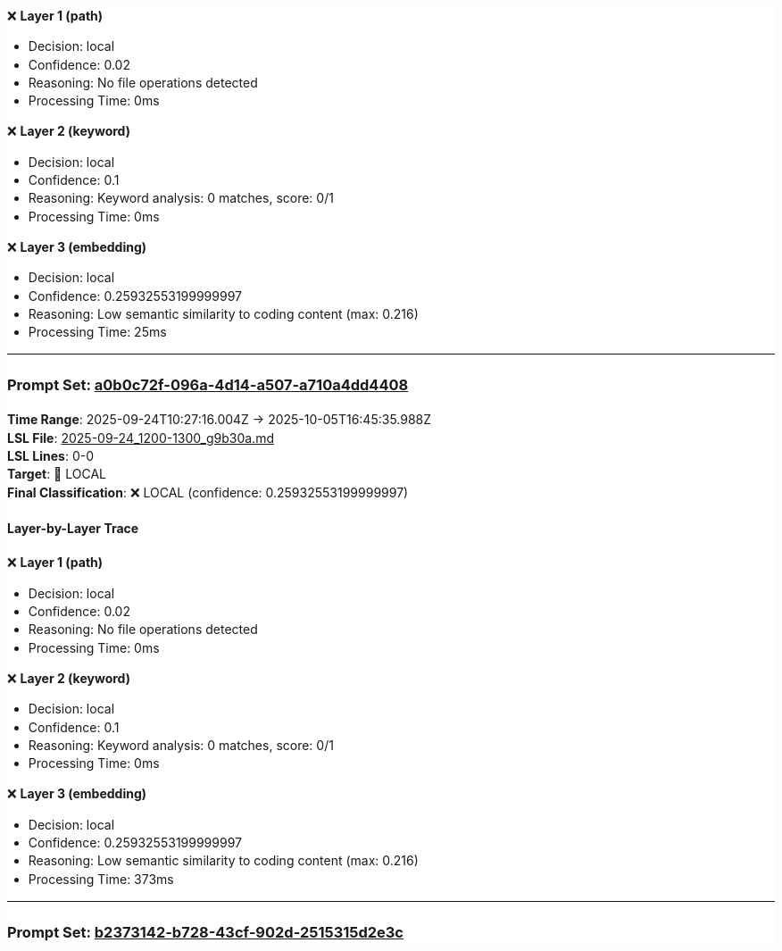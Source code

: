 ❌ **Layer 1 (path)**
- Decision: local
- Confidence: 0.02
- Reasoning: No file operations detected
- Processing Time: 0ms

❌ **Layer 2 (keyword)**
- Decision: local
- Confidence: 0.1
- Reasoning: Keyword analysis: 0 matches, score: 0/1
- Processing Time: 0ms

❌ **Layer 3 (embedding)**
- Decision: local
- Confidence: 0.25932553199999997
- Reasoning: Low semantic similarity to coding content (max: 0.216)
- Processing Time: 25ms

---

### Prompt Set: [a0b0c72f-096a-4d14-a507-a710a4dd4408](../../history/2025-09-24_1200-1300_g9b30a.md#a0b0c72f-096a-4d14-a507-a710a4dd4408)

**Time Range**: 2025-09-24T10:27:16.004Z → 2025-10-05T16:45:35.988Z<br>
**LSL File**: [2025-09-24_1200-1300_g9b30a.md](../../history/2025-09-24_1200-1300_g9b30a.md#a0b0c72f-096a-4d14-a507-a710a4dd4408)<br>
**LSL Lines**: 0-0<br>
**Target**: 📍 LOCAL<br>
**Final Classification**: ❌ LOCAL (confidence: 0.25932553199999997)

#### Layer-by-Layer Trace

❌ **Layer 1 (path)**
- Decision: local
- Confidence: 0.02
- Reasoning: No file operations detected
- Processing Time: 0ms

❌ **Layer 2 (keyword)**
- Decision: local
- Confidence: 0.1
- Reasoning: Keyword analysis: 0 matches, score: 0/1
- Processing Time: 0ms

❌ **Layer 3 (embedding)**
- Decision: local
- Confidence: 0.25932553199999997
- Reasoning: Low semantic similarity to coding content (max: 0.216)
- Processing Time: 373ms

---

### Prompt Set: [b2373142-b728-43cf-902d-2515315d2e3c](../../history/2025-09-24_1200-1300_g9b30a.md#b2373142-b728-43cf-902d-2515315d2e3c)
